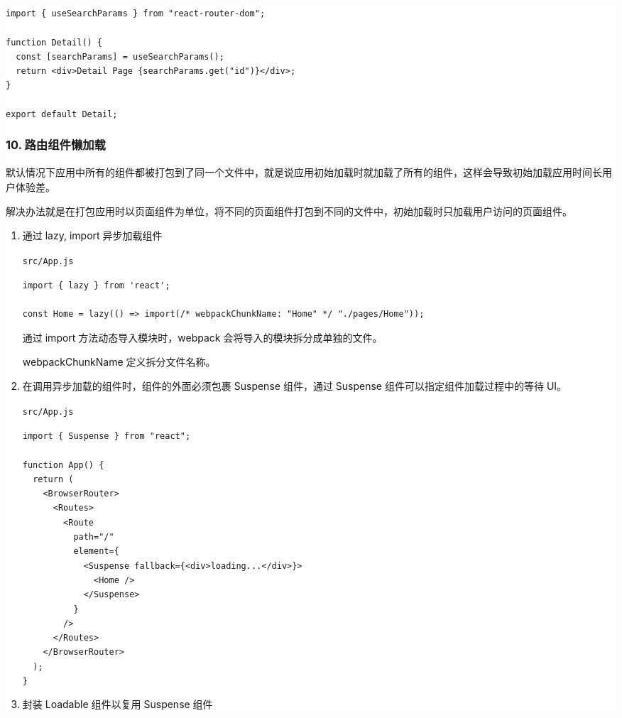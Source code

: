    ```react
   import { useSearchParams } from "react-router-dom";
   
   function Detail() {
     const [searchParams] = useSearchParams();
     return <div>Detail Page {searchParams.get("id")}</div>;
   }
   
   export default Detail;
   ```

### 10. 路由组件懒加载

默认情况下应用中所有的组件都被打包到了同一个文件中，就是说应用初始加载时就加载了所有的组件，这样会导致初始加载应用时间长用户体验差。

解决办法就是在打包应用时以页面组件为单位，将不同的页面组件打包到不同的文件中，初始加载时只加载用户访问的页面组件。

1. 通过 lazy, import 异步加载组件

   `src/App.js`

   ```react
   import { lazy } from 'react';
   
   const Home = lazy(() => import(/* webpackChunkName: "Home" */ "./pages/Home"));
   ```

   通过 import 方法动态导入模块时，webpack 会将导入的模块拆分成单独的文件。

   webpackChunkName 定义拆分文件名称。

2. 在调用异步加载的组件时，组件的外面必须包裹 Suspense 组件，通过 Suspense 组件可以指定组件加载过程中的等待 UI。

   `src/App.js`

   ```react
   import { Suspense } from "react";
   
   function App() {
     return (
       <BrowserRouter>
         <Routes>
           <Route
             path="/"
             element={
               <Suspense fallback={<div>loading...</div>}>
                 <Home />
               </Suspense>
             }
           />
         </Routes>
       </BrowserRouter>
     );
   }
   ```

3. 封装 Loadable 组件以复用 Suspense 组件
